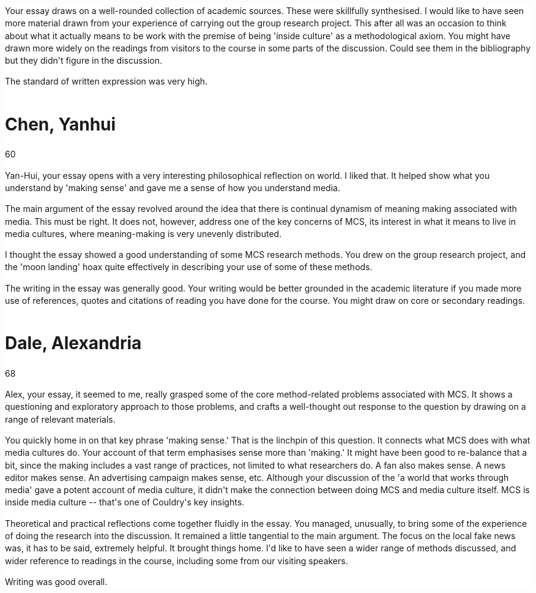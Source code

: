 Your essay draws on a well-rounded collection of academic sources. These were skillfully synthesised. I would like to have seen more material drawn from your experience of carrying out the group research project. This after all was an occasion to think about what it actually means to be work with the premise of being 'inside culture' as a methodological axiom. You might have drawn more widely on the readings from visitors to the course in some parts of the discussion.  Could see them in the bibliography but they didn't figure in the discussion. 

The standard of written expression was very high. 

# Chen, Yanhui

60

Yan-Hui, your essay opens with a very interesting philosophical reflection on world. I liked that. It helped show what you understand by 'making sense' and gave me a sense of how you understand media. 

The main argument of the essay revolved around the idea that there is continual dynamism of meaning making associated with media. This must be right. It does not, however, address one of the key concerns of MCS, its interest in what it means to live in  media cultures, where meaning-making is very unevenly distributed.  

I thought the essay showed a good understanding of some MCS research methods. You drew on the group research project, and the 'moon landing' hoax quite effectively in describing your use of some of these methods.   

The writing in the essay was generally good. Your writing would be better grounded in the academic literature if you made more use of references, quotes and citations of reading you have done for the course. You might draw on core or secondary readings. 



# Dale, Alexandria

68 

Alex, your essay, it seemed to me, really grasped some of the core method-related problems associated with MCS. It shows a questioning and exploratory approach to those problems, and crafts a well-thought out response to the question by drawing on a range of relevant materials. 

You quickly home in on that key phrase 'making sense.' That is the linchpin of this question. It connects what MCS does with what media cultures do. Your account of that term emphasises sense more than 'making.' It might have been good to re-balance that a bit, since the making includes a vast range of practices, not limited to what researchers do. A fan also makes sense. A news editor makes sense. An advertising campaign makes sense, etc.  Although your discussion of the 'a world that works through media' gave a potent account of media culture, it didn't make the connection between doing MCS and media culture itself. MCS is inside media culture -- that's one of Couldry's key insights. 

Theoretical and practical reflections come together fluidly in the essay. You managed, unusually, to bring some of the experience of doing the research into the discussion. It remained a little tangential to the main argument. The focus on the local fake news was, it has to be said, extremely helpful. It brought things home. I'd like to have seen a wider range of methods discussed, and wider reference to readings in the course, including some from our visiting speakers. 

Writing was good overall. 
